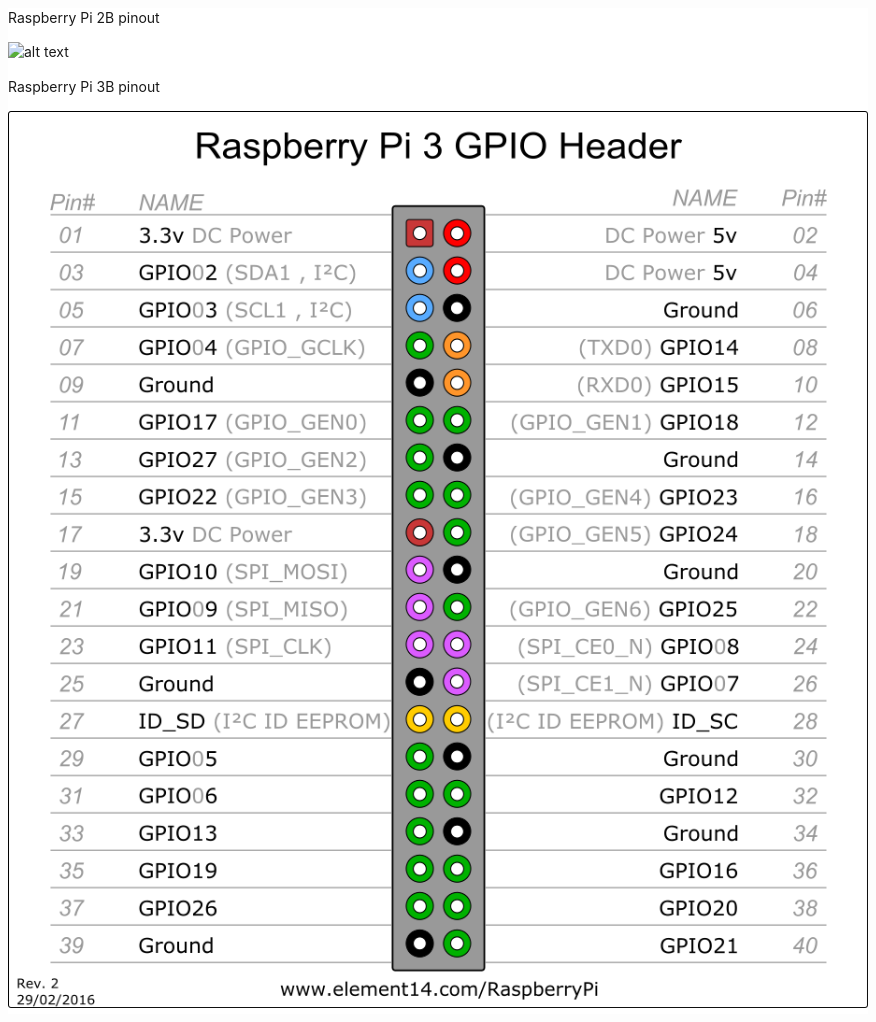 Raspberry Pi 2B pinout

![alt text](pinout.png "Raspberry PI 2 B pinout")

Raspberry Pi 3B pinout

![alt text](extras/pinout3.png)

 ```

 ```